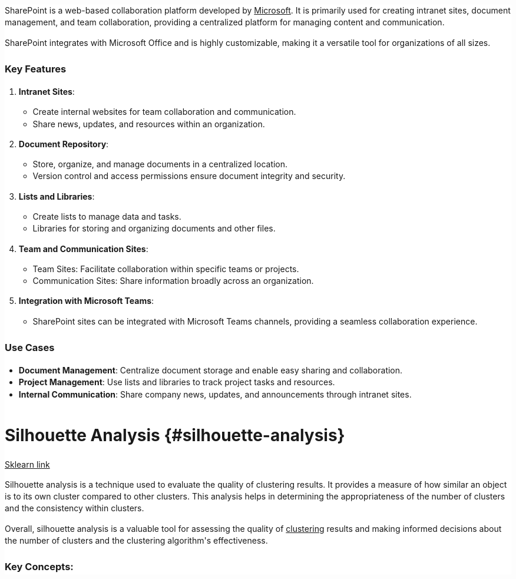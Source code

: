 
SharePoint is a web-based collaboration platform developed by [Microsoft](#microsoft). It is primarily used for creating intranet sites, document management, and team collaboration,  providing a centralized platform for managing content and communication.

SharePoint integrates with Microsoft Office and is highly customizable, making it a versatile tool for organizations of all sizes.

### Key Features

1. **Intranet Sites**:
   - Create internal websites for team collaboration and communication.
   - Share news, updates, and resources within an organization.

2. **Document Repository**:
   - Store, organize, and manage documents in a centralized location.
   - Version control and access permissions ensure document integrity and security.

3. **Lists and Libraries**:
   - Create lists to manage data and tasks.
   - Libraries for storing and organizing documents and other files.

4. **Team and Communication Sites**:
   - Team Sites: Facilitate collaboration within specific teams or projects.
   - Communication Sites: Share information broadly across an organization.

5. **Integration with Microsoft Teams**:
   - SharePoint sites can be integrated with Microsoft Teams channels, providing a seamless collaboration experience.

### Use Cases

- **Document Management**: Centralize document storage and enable easy sharing and collaboration.
- **Project Management**: Use lists and libraries to track project tasks and resources.
- **Internal Communication**: Share company news, updates, and announcements through intranet sites.



<a id="silhouette-analysis"></a>
# Silhouette Analysis {#silhouette-analysis}

[Sklearn link](https://scikit-learn.org/1.5/auto_examples/cluster/plot_kmeans_silhouette_analysis.html)

Silhouette analysis is a technique used to evaluate the quality of clustering results. It provides a measure of how similar an object is to its own cluster compared to other clusters. This analysis helps in determining the appropriateness of the number of clusters and the consistency within clusters.

Overall, silhouette analysis is a valuable tool for assessing the quality of [clustering](#clustering) results and making informed decisions about the number of clusters and the clustering algorithm's effectiveness.

### Key Concepts:
